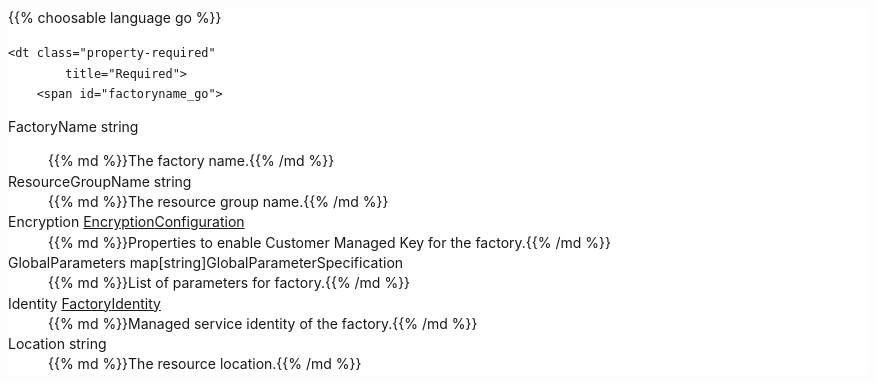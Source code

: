 {{% choosable language go %}}
<dl class="resources-properties">

    <dt class="property-required"
            title="Required">
        <span id="factoryname_go">
<a href="#factoryname_go" style="color: inherit; text-decoration: inherit;">Factory<wbr>Name</a>
</span>
        <span class="property-indicator"></span>
        <span class="property-type">string</span>
    </dt>
    <dd>{{% md %}}The factory name.{{% /md %}}</dd>
    <dt class="property-required"
            title="Required">
        <span id="resourcegroupname_go">
<a href="#resourcegroupname_go" style="color: inherit; text-decoration: inherit;">Resource<wbr>Group<wbr>Name</a>
</span>
        <span class="property-indicator"></span>
        <span class="property-type">string</span>
    </dt>
    <dd>{{% md %}}The resource group name.{{% /md %}}</dd>
    <dt class="property-optional"
            title="Optional">
        <span id="encryption_go">
<a href="#encryption_go" style="color: inherit; text-decoration: inherit;">Encryption</a>
</span>
        <span class="property-indicator"></span>
        <span class="property-type"><a href="#encryptionconfiguration">Encryption<wbr>Configuration</a></span>
    </dt>
    <dd>{{% md %}}Properties to enable Customer Managed Key for the factory.{{% /md %}}</dd>
    <dt class="property-optional"
            title="Optional">
        <span id="globalparameters_go">
<a href="#globalparameters_go" style="color: inherit; text-decoration: inherit;">Global<wbr>Parameters</a>
</span>
        <span class="property-indicator"></span>
        <span class="property-type">map[string]Global<wbr>Parameter<wbr>Specification</span>
    </dt>
    <dd>{{% md %}}List of parameters for factory.{{% /md %}}</dd>
    <dt class="property-optional"
            title="Optional">
        <span id="identity_go">
<a href="#identity_go" style="color: inherit; text-decoration: inherit;">Identity</a>
</span>
        <span class="property-indicator"></span>
        <span class="property-type"><a href="#factoryidentity">Factory<wbr>Identity</a></span>
    </dt>
    <dd>{{% md %}}Managed service identity of the factory.{{% /md %}}</dd>
    <dt class="property-optional"
            title="Optional">
        <span id="location_go">
<a href="#location_go" style="color: inherit; text-decoration: inherit;">Location</a>
</span>
        <span class="property-indicator"></span>
        <span class="property-type">string</span>
    </dt>
    <dd>{{% md %}}The resource location.{{% /md %}}</dd>
    <dt class="property-optional"
            title="Optional">
        <span id="publicnetworkaccess_go">